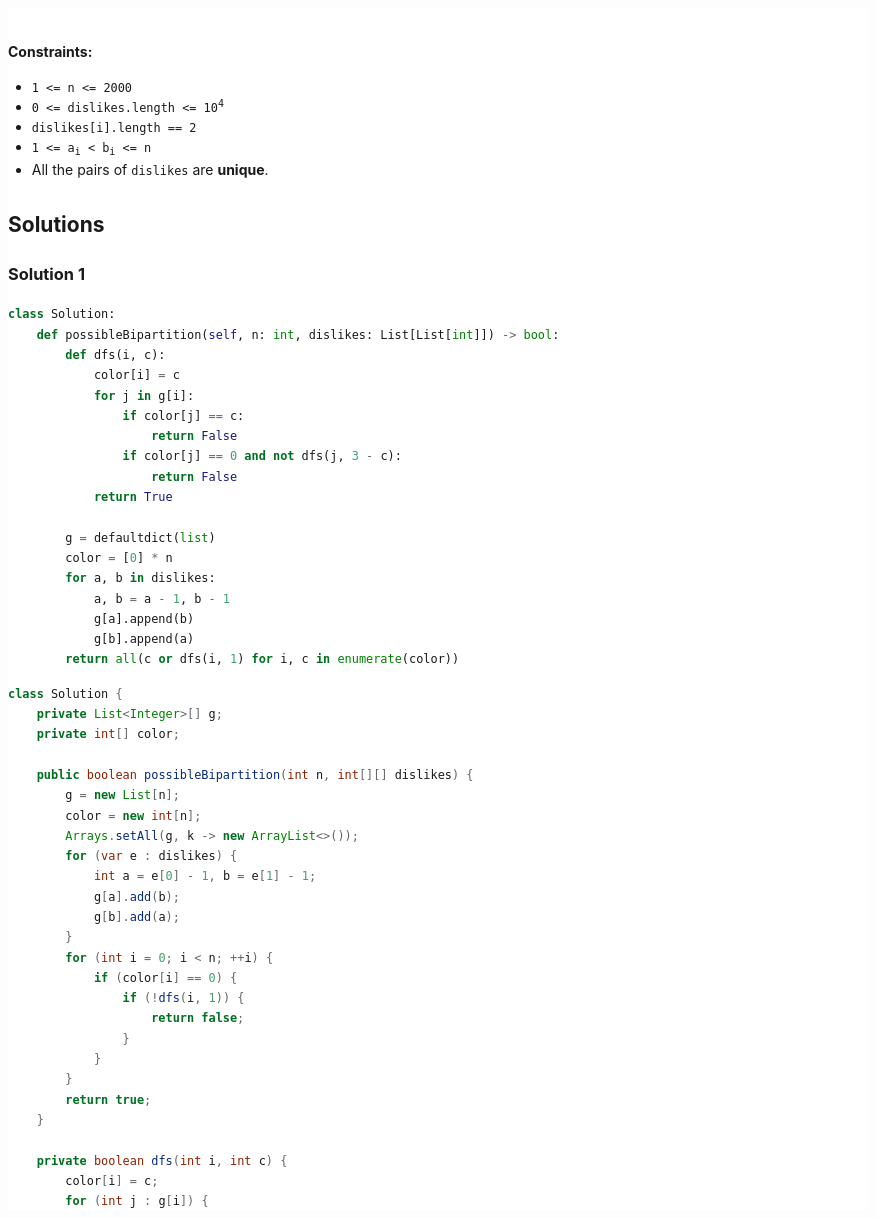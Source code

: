 <p>&nbsp;</p>
<p><strong>Constraints:</strong></p>

<ul>
	<li><code>1 &lt;= n &lt;= 2000</code></li>
	<li><code>0 &lt;= dislikes.length &lt;= 10<sup>4</sup></code></li>
	<li><code>dislikes[i].length == 2</code></li>
	<li><code>1 &lt;= a<sub>i</sub> &lt; b<sub>i</sub> &lt;= n</code></li>
	<li>All the pairs of <code>dislikes</code> are <strong>unique</strong>.</li>
</ul>

## Solutions

### Solution 1



```python
class Solution:
    def possibleBipartition(self, n: int, dislikes: List[List[int]]) -> bool:
        def dfs(i, c):
            color[i] = c
            for j in g[i]:
                if color[j] == c:
                    return False
                if color[j] == 0 and not dfs(j, 3 - c):
                    return False
            return True

        g = defaultdict(list)
        color = [0] * n
        for a, b in dislikes:
            a, b = a - 1, b - 1
            g[a].append(b)
            g[b].append(a)
        return all(c or dfs(i, 1) for i, c in enumerate(color))
```

```java
class Solution {
    private List<Integer>[] g;
    private int[] color;

    public boolean possibleBipartition(int n, int[][] dislikes) {
        g = new List[n];
        color = new int[n];
        Arrays.setAll(g, k -> new ArrayList<>());
        for (var e : dislikes) {
            int a = e[0] - 1, b = e[1] - 1;
            g[a].add(b);
            g[b].add(a);
        }
        for (int i = 0; i < n; ++i) {
            if (color[i] == 0) {
                if (!dfs(i, 1)) {
                    return false;
                }
            }
        }
        return true;
    }

    private boolean dfs(int i, int c) {
        color[i] = c;
        for (int j : g[i]) {
```